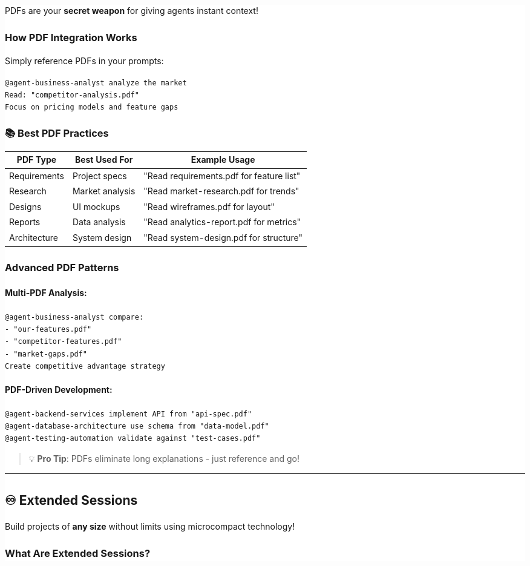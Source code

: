 PDFs are your **secret weapon** for giving agents instant context!

### How PDF Integration Works

Simply reference PDFs in your prompts:

```prompt
@agent-business-analyst analyze the market
Read: "competitor-analysis.pdf"
Focus on pricing models and feature gaps
```

### 📚 Best PDF Practices

| PDF Type | Best Used For | Example Usage |
|----------|---------------|---------------|
| Requirements | Project specs | "Read requirements.pdf for feature list" |
| Research | Market analysis | "Read market-research.pdf for trends" |
| Designs | UI mockups | "Read wireframes.pdf for layout" |
| Reports | Data analysis | "Read analytics-report.pdf for metrics" |
| Architecture | System design | "Read system-design.pdf for structure" |

### Advanced PDF Patterns

#### Multi-PDF Analysis:
```prompt
@agent-business-analyst compare:
- "our-features.pdf"
- "competitor-features.pdf"  
- "market-gaps.pdf"
Create competitive advantage strategy
```

#### PDF-Driven Development:
```prompt
@agent-backend-services implement API from "api-spec.pdf"
@agent-database-architecture use schema from "data-model.pdf"
@agent-testing-automation validate against "test-cases.pdf"
```

> 💡 **Pro Tip**: PDFs eliminate long explanations - just reference and go!

---

## ♾️ Extended Sessions

Build projects of **any size** without limits using microcompact technology!

### What Are Extended Sessions?
